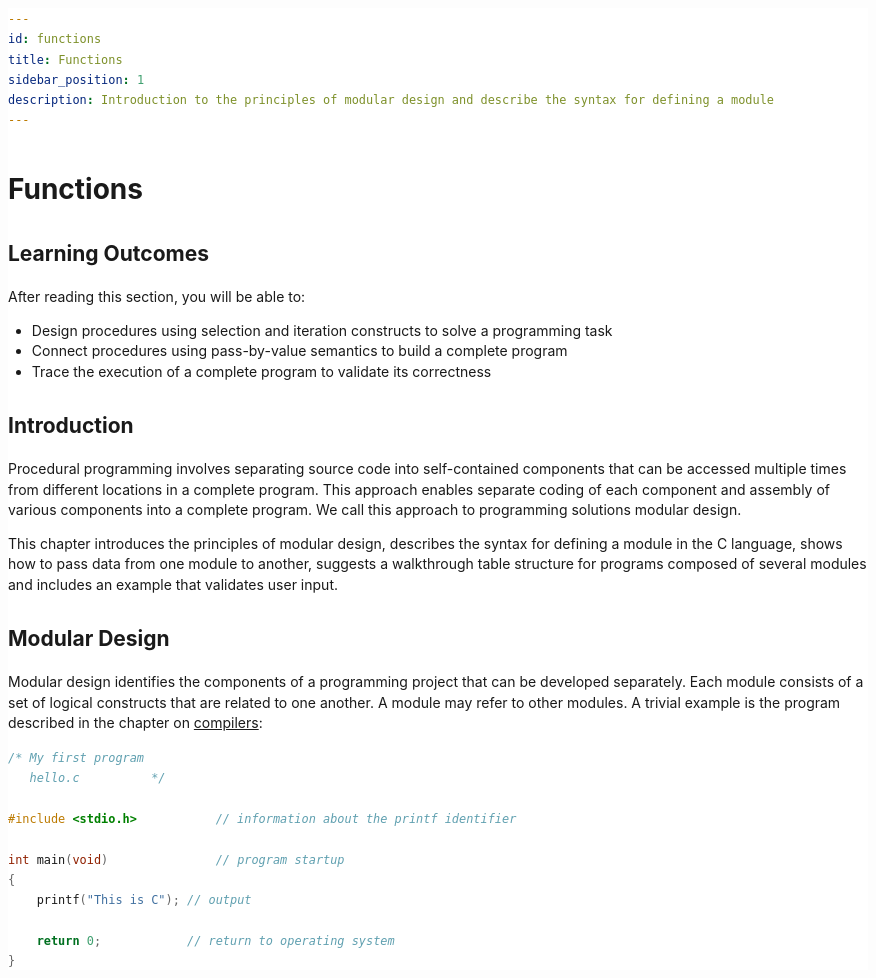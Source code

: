 ```yaml
---
id: functions
title: Functions
sidebar_position: 1
description: Introduction to the principles of modular design and describe the syntax for defining a module
---
```


# Functions

## Learning Outcomes

After reading this section, you will be able to:

- Design procedures using selection and iteration constructs to solve a programming task
- Connect procedures using pass-by-value semantics to build a complete program
- Trace the execution of a complete program to validate its correctness

## Introduction

Procedural programming involves separating source code into self-contained components that can be accessed multiple times from different locations in a complete program. This approach enables separate coding of each component and assembly of various components into a complete program. We call this approach to programming solutions modular design.

This chapter introduces the principles of modular design, describes the syntax for defining a module in the C language, shows how to pass data from one module to another, suggests a walkthrough table structure for programs composed of several modules and includes an example that validates user input.

## Modular Design

Modular design identifies the components of a programming project that can be developed separately. Each module consists of a set of logical constructs that are related to one another. A module may refer to other modules. A trivial example is the program described in the chapter on [compilers](../A-Introduction/compilers.md):

```c
/* My first program
   hello.c          */

#include <stdio.h>           // information about the printf identifier

int main(void)               // program startup
{
    printf("This is C"); // output

    return 0;            // return to operating system
}
```
